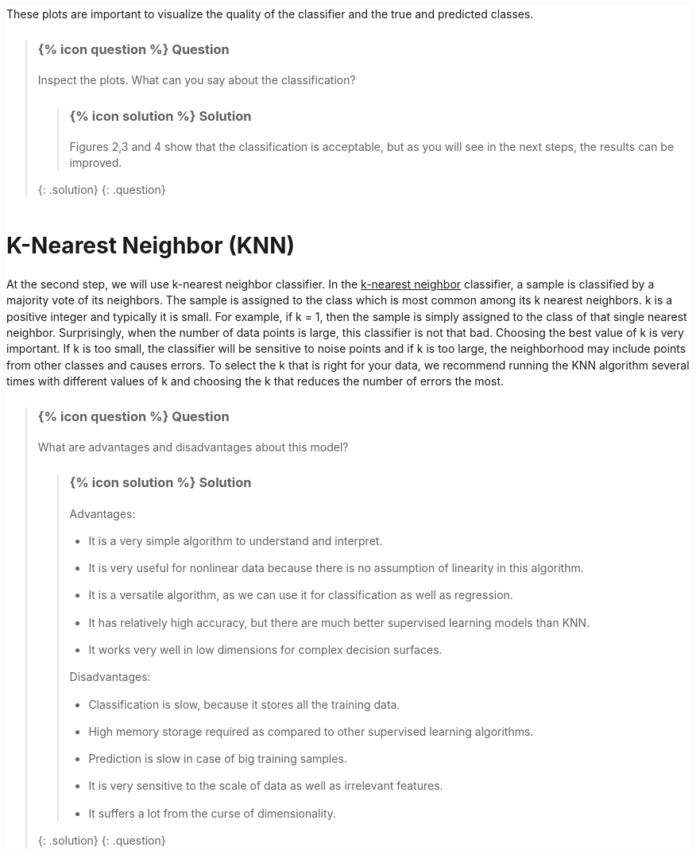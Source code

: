 These plots are important to visualize the quality of the classifier and the true and predicted classes.


> ### {% icon question %} Question
>
> Inspect the plots. What can you say about the classification?
>
> > ### {% icon solution %} Solution
> >
> > Figures 2,3 and 4 show that the classification is acceptable, but as you will see in the next steps, the results can be improved.
> >
> {: .solution}
{: .question}

# K-Nearest Neighbor (KNN)

At the second step, we will use k-nearest neighbor classifier. In the [k-nearest neighbor](https://en.wikipedia.org/wiki/K-nearest_neighbors_algorithm) classifier, a sample is classified by a majority vote of its neighbors.  The sample is assigned to the class which is most common among its k nearest neighbors.  k is a positive integer and typically it is small. For example, if k = 1, then the sample is simply assigned to the class of that single nearest neighbor. Surprisingly, when the number of data points is large, this classifier is not that bad. Choosing the best value of k is very important. If k is too small, the classifier will be sensitive to noise points and if k is too large, the neighborhood may include points from other classes and causes errors. To select the k that is right for your data, we recommend running the KNN algorithm several times with different values of k and choosing the k that reduces the number of errors the most.

> ### {% icon question %} Question
>
> What are advantages and disadvantages about this model?
>
> > ### {% icon solution %} Solution
> > Advantages:
> > - It is a very simple algorithm to understand and interpret.
> >
> > - It is very useful for nonlinear data because there is no assumption of linearity in this algorithm.
> >
> > - It is a versatile algorithm, as we can use it for classification as well as regression.
> >
> > - It has relatively high accuracy, but there are much better supervised learning models than KNN.
> >
> > - It works very well in low dimensions for complex decision surfaces.
> >
> > Disadvantages:
> >
> > - Classification is slow, because it stores all the training data.
> >
> > - High memory storage required as compared to other supervised learning algorithms.
> >
> > - Prediction is slow in case of big training samples.
> >
> > - It is very sensitive to the scale of data as well as irrelevant features.
> >
> > - It suffers a lot from the curse of dimensionality.
> >
> {: .solution}
{: .question}
